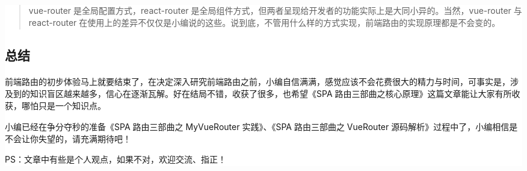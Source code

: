 > vue-router 是全局配置方式，react-router 是全局组件方式，但两者呈现给开发者的功能实际上是大同小异的。当然，vue-router 与 react-router 在使用上的差异不仅仅是小编说的这些。说到底，不管用什么样的方式实现，前端路由的实现原理都是不会变的。

## 总结

前端路由的初步体验马上就要结束了，在决定深入研究前端路由之前，小编自信满满，感觉应该不会花费很大的精力与时间，可事实是，涉及到的知识盲区越来越多，信心在逐渐瓦解。好在结局不错，收获了很多，也希望《SPA 路由三部曲之核心原理》这篇文章能让大家有所收获，哪怕只是一个知识点。

小编已经在争分夺秒的准备《SPA 路由三部曲之 MyVueRouter 实践》、《SPA 路由三部曲之 VueRouter 源码解析》过程中了，小编相信是不会让你失望的，请充满期待吧！

PS：文章中有些是个人观点，如果不对，欢迎交流、指正！
